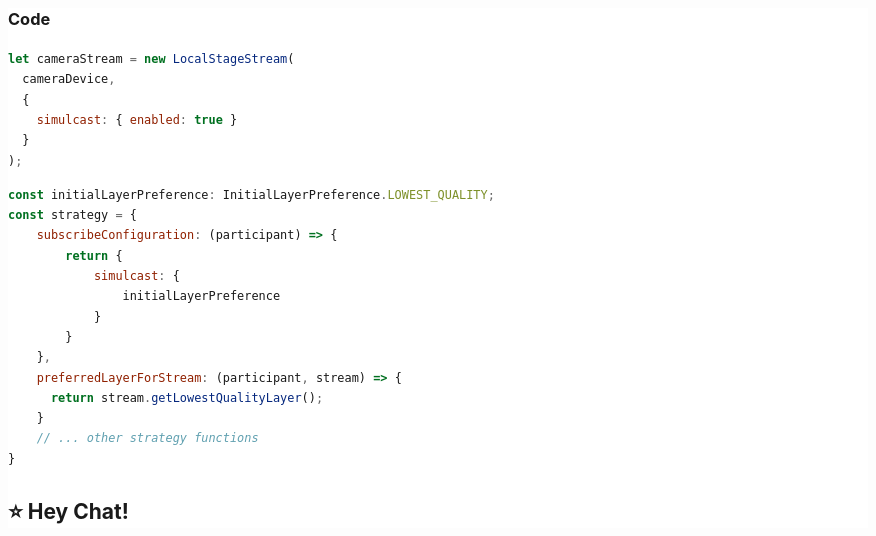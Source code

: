 ### Code

```javascript
let cameraStream = new LocalStageStream(
  cameraDevice,
  {
    simulcast: { enabled: true }
  }
);
```

```javascript
const initialLayerPreference: InitialLayerPreference.LOWEST_QUALITY;
const strategy = {
    subscribeConfiguration: (participant) => {
        return {
            simulcast: {
                initialLayerPreference
            }
        }
    },
    preferredLayerForStream: (participant, stream) => {
      return stream.getLowestQualityLayer();
    }
    // ... other strategy functions
}
```

## ⭐️ Hey Chat!
